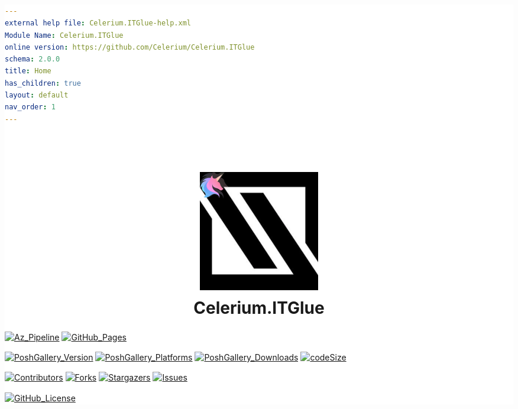 ```yaml
---
external help file: Celerium.ITGlue-help.xml
Module Name: Celerium.ITGlue
online version: https://github.com/Celerium/Celerium.ITGlue
schema: 2.0.0
title: Home
has_children: true
layout: default
nav_order: 1
---
```


<h1 align="center">
  <br>
  <a href="https://ITGlue.com"><img src="https://raw.githubusercontent.com/Celerium/Celerium.ITGlue/refs/heads/main/.github/images/PoSHGallery_Celerium.ITGlue.png" alt="Celerium.ITGlue" width="200"></a>
  <br>
  Celerium.ITGlue
  <br>
</h1>

[![Az_Pipeline][Az_Pipeline-shield]][Az_Pipeline-url]
[![GitHub_Pages][GitHub_Pages-shield]][GitHub_Pages-url]

[![PoshGallery_Version][PoshGallery_Version-shield]][PoshGallery_Version-url]
[![PoshGallery_Platforms][PoshGallery_Platforms-shield]][PoshGallery_Platforms-url]
[![PoshGallery_Downloads][PoshGallery_Downloads-shield]][PoshGallery_Downloads-url]
[![codeSize][codeSize-shield]][codeSize-url]

[![Contributors][contributors-shield]][contributors-url]
[![Forks][forks-shield]][forks-url]
[![Stargazers][stars-shield]][stars-url]
[![Issues][issues-shield]][issues-url]

[![GitHub_License][GitHub_License-shield]][GitHub_License-url]

<a name="readme-top"></a>


[Az_Pipeline-shield]:               https://img.shields.io/azure-devops/build/AzCelerium/Celerium.ITGlue/12?style=for-the-badge&label=DevOps_Build
[Az_Pipeline-url]:                  https://dev.azure.com/AzCelerium/Celerium.ITGlue/_build?definitionId=12
[GitHub_Pages-shield]:              https://img.shields.io/github/actions/workflow/status/celerium/Celerium.ITGlue/pages%2Fpages-build-deployment?style=for-the-badge&label=GitHub%20Pages
[GitHub_Pages-url]:                 https://github.com/Celerium/Celerium.ITGlue/actions/workflows/pages/pages-build-deployment
[GitHub_License-shield]:            https://img.shields.io/github/license/celerium/Celerium.ITGlue?style=for-the-badge
[GitHub_License-url]:               https://github.com/Celerium/Celerium.ITGlue/blob/master/LICENSE
[PoshGallery_Version-shield]:       https://img.shields.io/powershellgallery/v/Celerium.ITGlue?include_prereleases&style=for-the-badge
[PoshGallery_Version-url]:          https://www.powershellgallery.com/packages/Celerium.ITGlue
[PoshGallery_Platforms-shield]:     https://img.shields.io/powershellgallery/p/Celerium.ITGlue?style=for-the-badge
[PoshGallery_Platforms-url]:        https://www.powershellgallery.com/packages/Celerium.ITGlue
[PoshGallery_Downloads-shield]:     https://img.shields.io/powershellgallery/dt/Celerium.ITGlue?style=for-the-badge
[PoshGallery_Downloads-url]:        https://www.powershellgallery.com/packages/Celerium.ITGlue
[codeSize-shield]:                  https://img.shields.io/github/repo-size/celerium/Celerium.ITGlue?style=for-the-badge
[codeSize-url]:                     https://github.com/Celerium/Celerium.ITGlue
[contributors-shield]:              https://img.shields.io/github/contributors/celerium/Celerium.ITGlue?style=for-the-badge
[contributors-url]:                 https://github.com/Celerium/Celerium.ITGlue/graphs/contributors
[forks-shield]:                     https://img.shields.io/github/forks/celerium/Celerium.ITGlue?style=for-the-badge
[forks-url]:                        https://github.com/Celerium/Celerium.ITGlue/network/members
[stars-shield]:                     https://img.shields.io/github/stars/celerium/Celerium.ITGlue?style=for-the-badge
[stars-url]:                        https://github.com/Celerium/Celerium.ITGlue/stargazers
[issues-shield]:                    https://img.shields.io/github/issues/Celerium/Celerium.ITGlue?style=for-the-badge
[issues-url]:                       https://github.com/Celerium/Celerium.ITGlue/issues